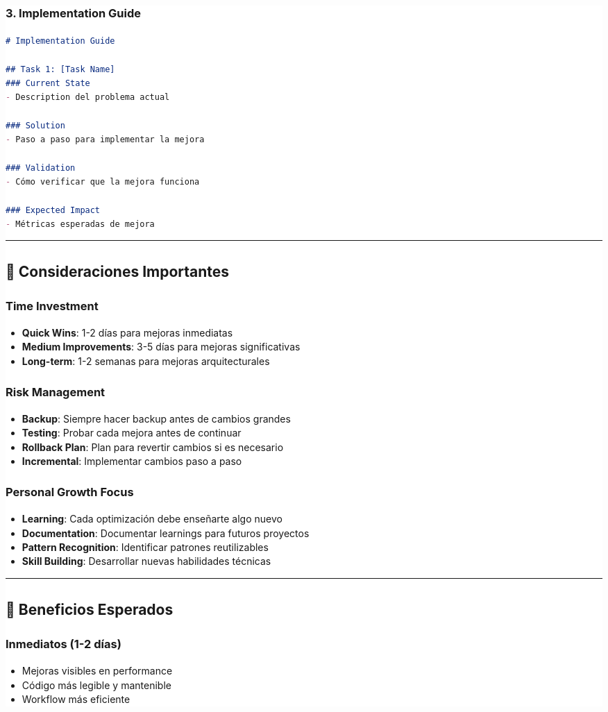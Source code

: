 ```markdown
```

### **3. Implementation Guide**
```markdown
# Implementation Guide

## Task 1: [Task Name]
### Current State
- Description del problema actual

### Solution
- Paso a paso para implementar la mejora

### Validation
- Cómo verificar que la mejora funciona

### Expected Impact
- Métricas esperadas de mejora
```

---

## 🚨 **Consideraciones Importantes**

### **Time Investment**
- **Quick Wins**: 1-2 días para mejoras inmediatas
- **Medium Improvements**: 3-5 días para mejoras significativas
- **Long-term**: 1-2 semanas para mejoras arquitecturales

### **Risk Management**
- **Backup**: Siempre hacer backup antes de cambios grandes
- **Testing**: Probar cada mejora antes de continuar
- **Rollback Plan**: Plan para revertir cambios si es necesario
- **Incremental**: Implementar cambios paso a paso

### **Personal Growth Focus**
- **Learning**: Cada optimización debe enseñarte algo nuevo
- **Documentation**: Documentar learnings para futuros proyectos
- **Pattern Recognition**: Identificar patrones reutilizables
- **Skill Building**: Desarrollar nuevas habilidades técnicas

---

## 🎊 **Beneficios Esperados**

### **Inmediatos (1-2 días)**
- Mejoras visibles en performance
- Código más legible y mantenible
- Workflow más eficiente

